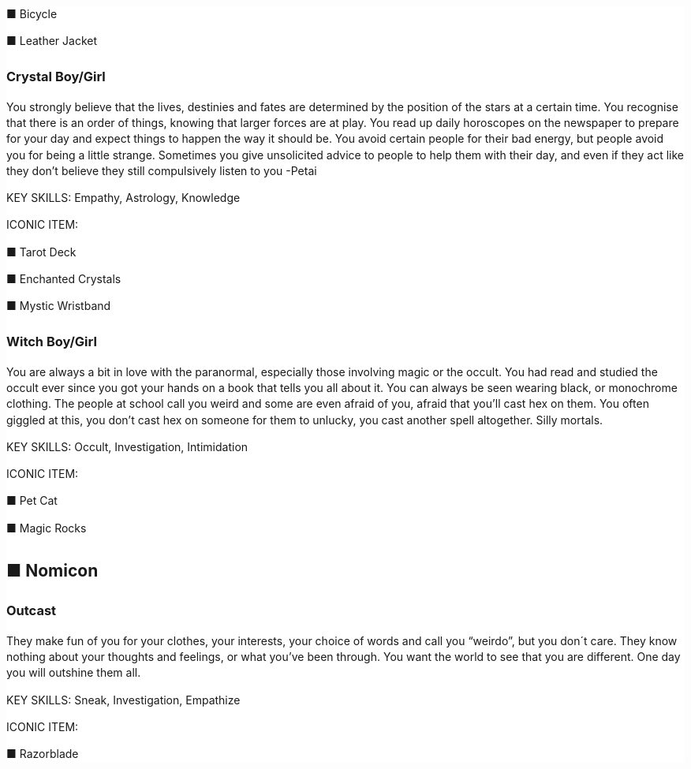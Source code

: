 ■ Bicycle

■ Leather Jacket

  

### Crystal Boy/Girl

You strongly believe that the lives, destinies and fates are determined by the position of the stars at a certain time. You recognise that there is an order of things, knowing that larger forces are at play. You read up daily horoscopes on the newspaper to prepare for your day and expect things to happen the way it should be. You avoid certain people for their bad energy, but people avoid you for being a little strange. Sometimes you give unsolicited advice to people to help them with their day, and even if they act like they don’t believe they still compulsively listen to you -Petai

  

KEY SKILLS: Empathy, Astrology, Knowledge

ICONIC ITEM: 

■ Tarot Deck

■ Enchanted Crystals

■ Mystic Wristband

  

### Witch Boy/Girl 

You are always a bit in love with the paranormal, especially those involving magic or the occult. You had read and studied the occult ever since you got your hands on a book that tells you all about it. You can always be seen wearing black, or monochrome clothing. The people at school call you weird and some are even afraid of you, afraid that you’ll cast hex on them. You often giggled at this, you don’t cast hex on someone for them to unlucky, you cast another spell altogether. Silly mortals.

KEY SKILLS: Occult, Investigation, Intimidation

ICONIC ITEM: 

■ Pet Cat

■ Magic Rocks

## ■ Nomicon

  

### Outcast

They make fun of you for your clothes, your interests, your choice of words and call you “weirdo”, but you don´t care. They know nothing about your thoughts and feelings, or what you’ve been through. You want the world to see that you are different. One day you will outshine them all. 

KEY SKILLS: Sneak, Investigation, Empathize 

ICONIC ITEM: 

■ Razorblade
